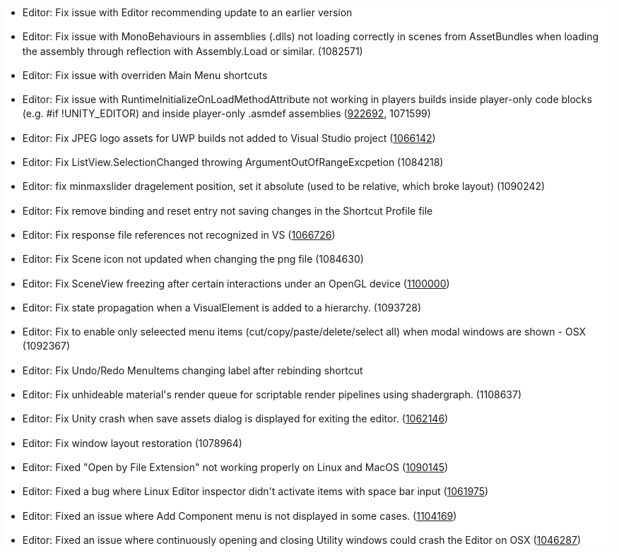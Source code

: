 *   Editor: Fix issue with Editor recommending update to an earlier version
    
*   Editor: Fix issue with MonoBehaviours in assemblies (.dlls) not loading correctly in scenes from AssetBundles when loading the assembly through reflection with Assembly.Load or similar. (1082571)
    
*   Editor: Fix issue with overriden Main Menu shortcuts
    
*   Editor: Fix issue with RuntimeInitializeOnLoadMethodAttribute not working in players builds inside player-only code blocks (e.g. #if !UNITY\_EDITOR) and inside player-only .asmdef assemblies ([922692](https://issuetracker.unity3d.com/issues/conditional-compilation-problem-with-runtimeinitializeonloadmethod), 1071599)
    
*   Editor: Fix JPEG logo assets for UWP builds not added to Visual Studio project ([1066142](https://issuetracker.unity3d.com/issues/wsa-exported-project-does-not-have-visual-assets-set-correctly-in-package-manifest))
    
*   Editor: Fix ListView.SelectionChanged throwing ArgumentOutOfRangeExcpetion (1084218)
    
*   Editor: fix minmaxslider dragelement position, set it absolute (used to be relative, which broke layout) (1090242)
    
*   Editor: Fix remove binding and reset entry not saving changes in the Shortcut Profile file
    
*   Editor: Fix response file references not recognized in VS ([1066726](https://issuetracker.unity3d.com/issues/httpclient-namespace-is-not-recognized-in-vs-with-net-4-dot-x))
    
*   Editor: Fix Scene icon not updated when changing the png file (1084630)
    
*   Editor: Fix SceneView freezing after certain interactions under an OpenGL device ([1100000](https://issuetracker.unity3d.com/issues/mac-glcore-only-the-scene-window-fails-to-refresh-after-a-few-interactions))
    
*   Editor: Fix state propagation when a VisualElement is added to a hierarchy. (1093728)
    
*   Editor: Fix to enable only seleected menu items (cut/copy/paste/delete/select all) when modal windows are shown - OSX (1092367)
    
*   Editor: Fix Undo/Redo MenuItems changing label after rebinding shortcut
    
*   Editor: Fix unhideable material's render queue for scriptable render pipelines using shadergraph. (1108637)
    
*   Editor: Fix Unity crash when save assets dialog is displayed for exiting the editor. ([1062146](https://issuetracker.unity3d.com/issues/unity-crashes-when-saving-animation-clip-with-verify-saving-assets-setting-checked))
    
*   Editor: Fix window layout restoration (1078964)
    
*   Editor: Fixed "Open by File Extension" not working properly on Linux and MacOS ([1090145](https://issuetracker.unity3d.com/issues/linux-open-by-file-extension-doesnt-work))
    
*   Editor: Fixed a bug where Linux Editor inspector didn't activate items with space bar input ([1061975](https://issuetracker.unity3d.com/issues/linux-editor-the-inspector-does-not-take-space-bar-input))
    
*   Editor: Fixed an issue where Add Component menu is not displayed in some cases. ([1104169](https://issuetracker.unity3d.com/issues/add-component-shortcut-ctrl-plus-shift-plus-a-no-longer-works))
    
*   Editor: Fixed an issue where continuously opening and closing Utility windows could crash the Editor on OSX ([1046287](https://issuetracker.unity3d.com/issues/editor-crash-on-clicking-animation-curve-created-using-uielement-for-mac-osx))
    